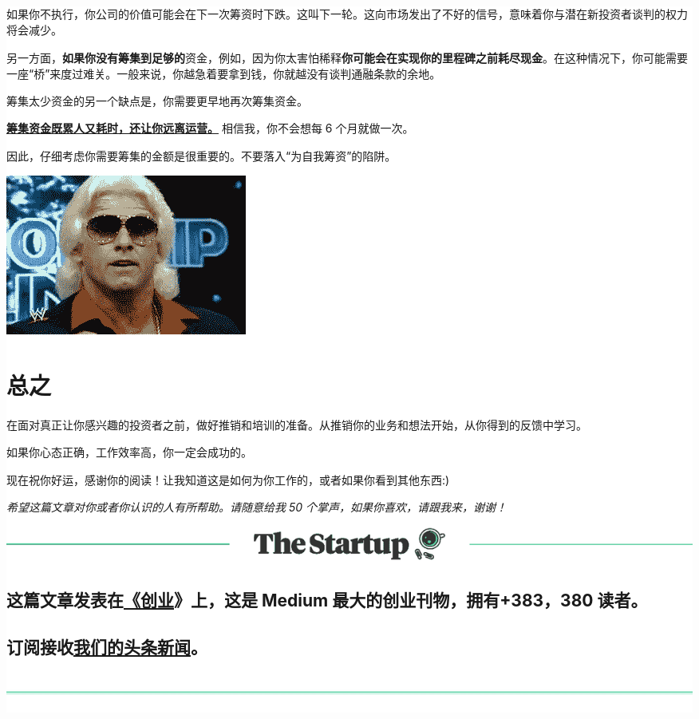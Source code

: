如果你不执行，你公司的价值可能会在下一次筹资时下跌。这叫下一轮。这向市场发出了不好的信号，意味着你与潜在新投资者谈判的权力将会减少。

另一方面，**如果你没有筹集到足够的**资金，例如，因为你太害怕稀释**你可能会在实现你的里程碑之前耗尽现金**。在这种情况下，你可能需要一座“桥”来度过难关。一般来说，你越急着要拿到钱，你就越没有谈判通融条款的余地。

筹集太少资金的另一个缺点是，你需要更早地再次筹集资金。

[**筹集资金既累人又耗时，还让你远离运营。**](/swlh/top-lessons-i-learned-from-raising-funds-b312b0cda28c) 相信我，你不会想每 6 个月就做一次。

因此，仔细考虑你需要筹集的金额是很重要的。不要落入“为自我筹资”的陷阱。

![](img/2682f8dd6fc630c3ba3bd1801d1efdc1.png)

# 总之

在面对真正让你感兴趣的投资者之前，做好推销和培训的准备。从推销你的业务和想法开始，从你得到的反馈中学习。

如果你心态正确，工作效率高，你一定会成功的。

现在祝你好运，感谢你的阅读！让我知道这是如何为你工作的，或者如果你看到其他东西:)

*希望这篇文章对你或者你认识的人有所帮助。请随意给我 50 个掌声，如果你喜欢，请跟我来，谢谢！*

[![](img/308a8d84fb9b2fab43d66c117fcc4bb4.png)](https://medium.com/swlh)

## 这篇文章发表在[《创业](https://medium.com/swlh)》上，这是 Medium 最大的创业刊物，拥有+383，380 读者。

## 订阅接收[我们的头条新闻](http://growthsupply.com/the-startup-newsletter/)。

[![](img/b0164736ea17a63403e660de5dedf91a.png)](https://medium.com/swlh)
